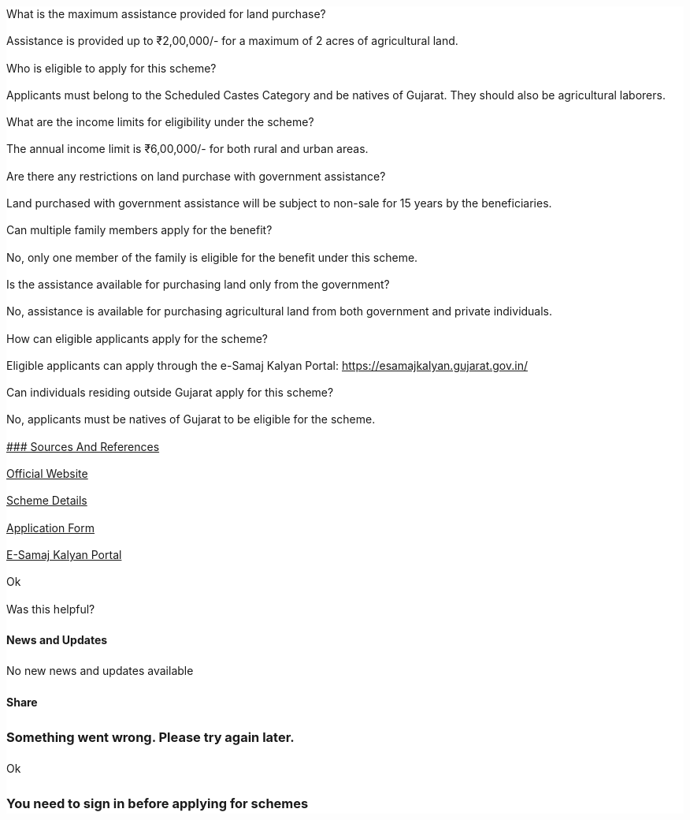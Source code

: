 What is the maximum assistance provided for land purchase?

Assistance is provided up to ₹2,00,000/- for a maximum of 2 acres of agricultural land.

Who is eligible to apply for this scheme?

Applicants must belong to the Scheduled Castes Category and be natives of Gujarat. They should also be agricultural laborers.

What are the income limits for eligibility under the scheme?

The annual income limit is ₹6,00,000/- for both rural and urban areas.

Are there any restrictions on land purchase with government assistance?

Land purchased with government assistance will be subject to non-sale for 15 years by the beneficiaries.

Can multiple family members apply for the benefit?

No, only one member of the family is eligible for the benefit under this scheme.

Is the assistance available for purchasing land only from the government?

No, assistance is available for purchasing agricultural land from both government and private individuals.

How can eligible applicants apply for the scheme?

Eligible applicants can apply through the e-Samaj Kalyan Portal: https://esamajkalyan.gujarat.gov.in/

Can individuals residing outside Gujarat apply for this scheme?

No, applicants must be natives of Gujarat to be eligible for the scheme.

[### Sources And References](https://www.myscheme.gov.in/schemes/faspalscf#sources)

[Official Website](https://sje.gujarat.gov.in/dscw/schemes/1582?lang=Gujarati)

[Scheme Details](https://esamajkalyan.gujarat.gov.in/index.aspx?ServiceID=W3MI1Y5hLCqBY8BQ/1SGDQ==)

[Application Form](https://sje.gujarat.gov.in/dscw/assets/downloads/App_form_4_14102021_45932.pdf)

[E-Samaj Kalyan Portal](https://esamajkalyan.gujarat.gov.in/)

Ok

Was this helpful?

#### News and Updates

No new news and updates available

#### Share

### Something went wrong. Please try again later.

Ok

### 

### You need to sign in before applying for schemes
